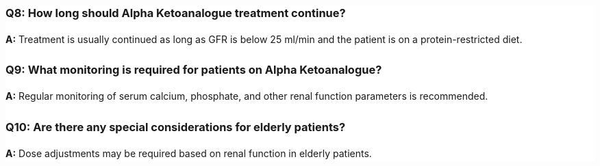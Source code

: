 
### **Q8:  How long should Alpha Ketoanalogue treatment continue?**
**A:** Treatment is usually continued as long as GFR is below 25 ml/min and the patient is on a protein-restricted diet.  


### **Q9:  What monitoring is required for patients on Alpha Ketoanalogue?**
**A:**  Regular monitoring of serum calcium, phosphate, and other renal function parameters is recommended.


### **Q10: Are there any special considerations for elderly patients?**
**A:** Dose adjustments may be required based on renal function in elderly patients.
